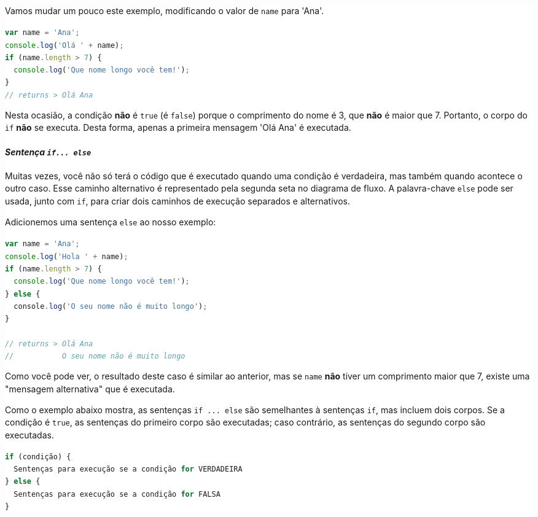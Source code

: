 Vamos mudar um pouco este exemplo, modificando o valor de `name` para 'Ana'.

```js
var name = 'Ana';
console.log('Olá ' + name);
if (name.length > 7) {
  console.log('Que nome longo você tem!');
}
// returns > Olá Ana
```

Nesta ocasião, a condição **não** é `true` (é `false`) porque o comprimento
do nome é 3, que **não** é maior que 7. Portanto, o corpo do `if`
**não** se executa. Desta forma, apenas a primeira mensagem 'Olá Ana'
é executada.

#### _Sentença `if... else`_

Muitas vezes, você não só terá o código que é executado quando uma condição
é verdadeira, mas também quando acontece o outro caso. Esse caminho alternativo
é representado pela segunda seta no diagrama de fluxo. A palavra-chave
`else` pode ser usada, junto com `if`, para criar dois caminhos de execução
separados e alternativos.

Adicionemos uma sentença `else` ao nosso exemplo:

```js
var name = 'Ana';
console.log('Hola ' + name);
if (name.length > 7) {
  console.log('Que nome longo você tem!');
} else {
  console.log('O seu nome não é muito longo');
}

// returns > Olá Ana
//           O seu nome não é muito longo
```

Como você pode ver, o resultado deste caso é similar ao anterior, mas se `name`
**não** tiver um comprimento maior que 7, existe uma "mensagem alternativa"
que é executada.

Como o exemplo abaixo mostra, as sentenças `if ... else` são semelhantes à
sentenças `if`, mas incluem dois corpos. Se a condição é `true`, as sentenças do
primeiro corpo são executadas; caso contrário, as sentenças do segundo corpo são
executadas.

```js
if (condição) {
  Sentenças para execução se a condição for VERDADEIRA
} else {
  Sentenças para execução se a condição for FALSA
}
```
